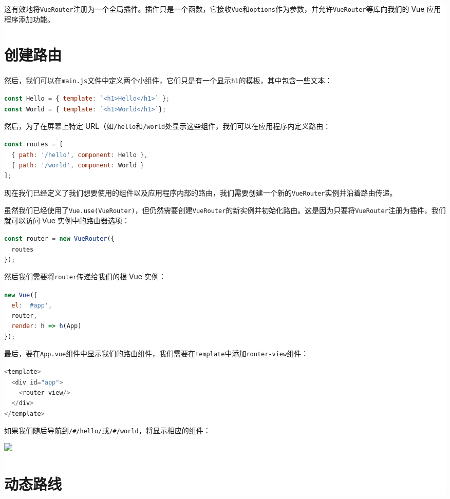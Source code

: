 这有效地将`VueRouter`注册为一个全局插件。插件只是一个函数，它接收`Vue`和`options`作为参数，并允许`VueRouter`等库向我们的 Vue 应用程序添加功能。

# 创建路由

然后，我们可以在`main.js`文件中定义两个小组件，它们只是有一个显示`h1`的模板，其中包含一些文本：

```js
const Hello = { template: `<h1>Hello</h1>` };
const World = { template: `<h1>World</h1>`};
```

然后，为了在屏幕上特定 URL（如`/hello`和`/world`处显示这些组件，我们可以在应用程序内定义路由：

```js
const routes = [
  { path: '/hello', component: Hello },
  { path: '/world', component: World }
];
```

现在我们已经定义了我们想要使用的组件以及应用程序内部的路由，我们需要创建一个新的`VueRouter`实例并沿着路由传递。

虽然我们已经使用了`Vue.use(VueRouter)`，但仍然需要创建`VueRouter`的新实例并初始化路由。这是因为只要将`VueRouter`注册为插件，我们就可以访问 Vue 实例中的路由器选项：

```js
const router = new VueRouter({
  routes
});
```

然后我们需要将`router`传递给我们的根 Vue 实例：

```js
new Vue({
  el: '#app',
  router,
  render: h => h(App)
});
```

最后，要在`App.vue`组件中显示我们的路由组件，我们需要在`template`中添加`router-view`组件：

```js
<template>
  <div id="app">
    <router-view/>
  </div>
</template>
```

如果我们随后导航到`/#/hello/`或`/#/world`，将显示相应的组件：

![](assets/b3d1083e-1788-45d4-a2cf-b4bdd945c407.png)

# 动态路线
